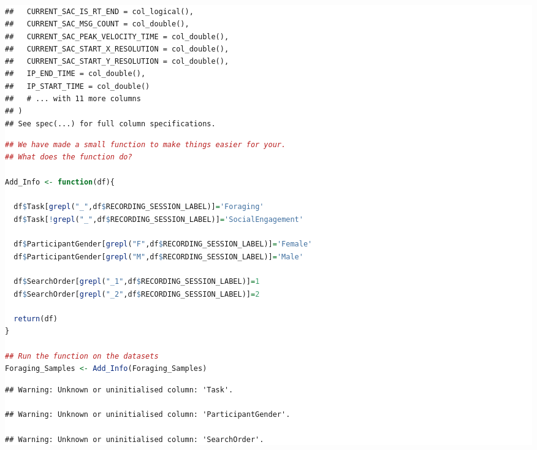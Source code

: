     ##   CURRENT_SAC_IS_RT_END = col_logical(),
    ##   CURRENT_SAC_MSG_COUNT = col_double(),
    ##   CURRENT_SAC_PEAK_VELOCITY_TIME = col_double(),
    ##   CURRENT_SAC_START_X_RESOLUTION = col_double(),
    ##   CURRENT_SAC_START_Y_RESOLUTION = col_double(),
    ##   IP_END_TIME = col_double(),
    ##   IP_START_TIME = col_double()
    ##   # ... with 11 more columns
    ## )
    ## See spec(...) for full column specifications.

``` r
## We have made a small function to make things easier for your.
## What does the function do?

Add_Info <- function(df){
  
  df$Task[grepl("_",df$RECORDING_SESSION_LABEL)]='Foraging'
  df$Task[!grepl("_",df$RECORDING_SESSION_LABEL)]='SocialEngagement'
  
  df$ParticipantGender[grepl("F",df$RECORDING_SESSION_LABEL)]='Female'
  df$ParticipantGender[grepl("M",df$RECORDING_SESSION_LABEL)]='Male'
  
  df$SearchOrder[grepl("_1",df$RECORDING_SESSION_LABEL)]=1
  df$SearchOrder[grepl("_2",df$RECORDING_SESSION_LABEL)]=2
  
  return(df)
}

## Run the function on the datasets
Foraging_Samples <- Add_Info(Foraging_Samples) 
```

    ## Warning: Unknown or uninitialised column: 'Task'.

    ## Warning: Unknown or uninitialised column: 'ParticipantGender'.

    ## Warning: Unknown or uninitialised column: 'SearchOrder'.

